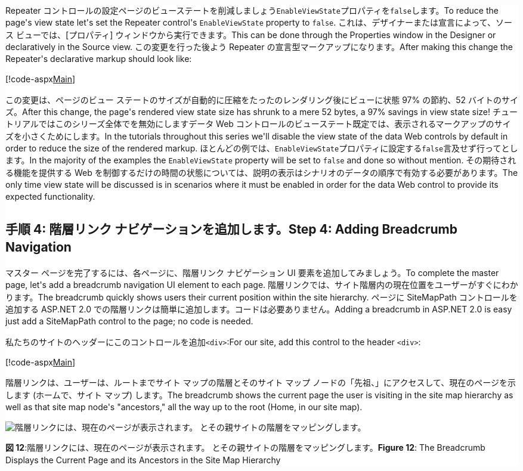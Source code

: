 <span data-ttu-id="c75d6-253">Repeater コントロールの設定ページのビューステートを削減しましょう`EnableViewState`プロパティを`false`します。</span><span class="sxs-lookup"><span data-stu-id="c75d6-253">To reduce the page's view state let's set the Repeater control's `EnableViewState` property to `false`.</span></span> <span data-ttu-id="c75d6-254">これは、デザイナーまたは宣言によって、ソース ビューでは、[プロパティ] ウィンドウから実行できます。</span><span class="sxs-lookup"><span data-stu-id="c75d6-254">This can be done through the Properties window in the Designer or declaratively in the Source view.</span></span> <span data-ttu-id="c75d6-255">この変更を行った後よう Repeater の宣言型マークアップになります。</span><span class="sxs-lookup"><span data-stu-id="c75d6-255">After making this change the Repeater's declarative markup should look like:</span></span>


[!code-aspx[Main](master-pages-and-site-navigation-cs/samples/sample10.aspx)]

<span data-ttu-id="c75d6-256">この変更は、ページのビュー ステートのサイズが自動的に圧縮をたったのレンダリング後にビューに状態 97% の節約、52 バイトのサイズ。</span><span class="sxs-lookup"><span data-stu-id="c75d6-256">After this change, the page's rendered view state size has shrunk to a mere 52 bytes, a 97% savings in view state size!</span></span> <span data-ttu-id="c75d6-257">チュートリアルではこのシリーズ全体でを無効にしますデータ Web コントロールのビューステート既定では、表示されるマークアップのサイズを小さくためにします。</span><span class="sxs-lookup"><span data-stu-id="c75d6-257">In the tutorials throughout this series we'll disable the view state of the data Web controls by default in order to reduce the size of the rendered markup.</span></span> <span data-ttu-id="c75d6-258">ほとんどの例では、`EnableViewState`プロパティに設定する`false`言及せず行ってとします。</span><span class="sxs-lookup"><span data-stu-id="c75d6-258">In the majority of the examples the `EnableViewState` property will be set to `false` and done so without mention.</span></span> <span data-ttu-id="c75d6-259">その期待される機能を提供する Web を制御するだけの時間の状態については、説明の表示はシナリオのデータの順序で有効する必要があります。</span><span class="sxs-lookup"><span data-stu-id="c75d6-259">The only time view state will be discussed is in scenarios where it must be enabled in order for the data Web control to provide its expected functionality.</span></span>

## <a name="step-4-adding-breadcrumb-navigation"></a><span data-ttu-id="c75d6-260">手順 4: 階層リンク ナビゲーションを追加します。</span><span class="sxs-lookup"><span data-stu-id="c75d6-260">Step 4: Adding Breadcrumb Navigation</span></span>

<span data-ttu-id="c75d6-261">マスター ページを完了するには、各ページに、階層リンク ナビゲーション UI 要素を追加してみましょう。</span><span class="sxs-lookup"><span data-stu-id="c75d6-261">To complete the master page, let's add a breadcrumb navigation UI element to each page.</span></span> <span data-ttu-id="c75d6-262">階層リンクでは、サイト階層内の現在位置をユーザーがすぐにわかります。</span><span class="sxs-lookup"><span data-stu-id="c75d6-262">The breadcrumb quickly shows users their current position within the site hierarchy.</span></span> <span data-ttu-id="c75d6-263">ページに SiteMapPath コントロールを追加する ASP.NET 2.0 での階層リンクは簡単に追加します。コードは必要ありません。</span><span class="sxs-lookup"><span data-stu-id="c75d6-263">Adding a breadcrumb in ASP.NET 2.0 is easy just add a SiteMapPath control to the page; no code is needed.</span></span>

<span data-ttu-id="c75d6-264">私たちのサイトのヘッダーにこのコントロールを追加`<div>`:</span><span class="sxs-lookup"><span data-stu-id="c75d6-264">For our site, add this control to the header `<div>`:</span></span>


[!code-aspx[Main](master-pages-and-site-navigation-cs/samples/sample11.aspx)]

<span data-ttu-id="c75d6-265">階層リンクは、ユーザーは、ルートまでサイト マップの階層とそのサイト マップ ノードの「先祖、」にアクセスして、現在のページを示します (ホームで、サイト マップ) します。</span><span class="sxs-lookup"><span data-stu-id="c75d6-265">The breadcrumb shows the current page the user is visiting in the site map hierarchy as well as that site map node's "ancestors," all the way up to the root (Home, in our site map).</span></span>


![階層リンクには、現在のページが表示されます。 とその親サイトの階層をマッピングします。](master-pages-and-site-navigation-cs/_static/image28.png)

<span data-ttu-id="c75d6-267">**図 12**:階層リンクには、現在のページが表示されます。 とその親サイトの階層をマッピングします。</span><span class="sxs-lookup"><span data-stu-id="c75d6-267">**Figure 12**: The Breadcrumb Displays the Current Page and its Ancestors in the Site Map Hierarchy</span></span>
